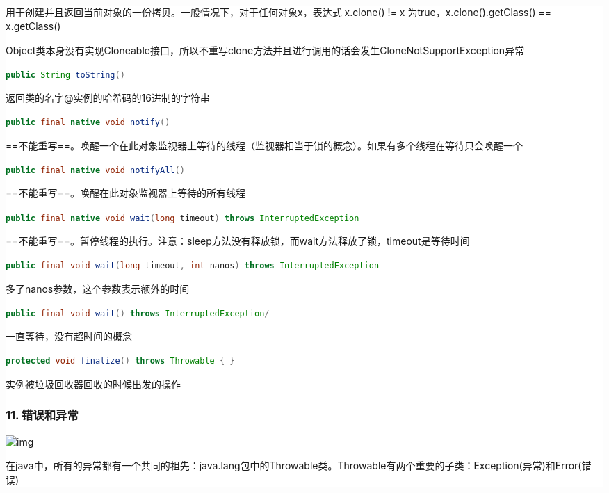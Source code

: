 用于创建并且返回当前对象的一份拷贝。一般情况下，对于任何对象x，表达式 x.clone() != x 为true，x.clone().getClass() == x.getClass()

Object类本身没有实现Cloneable接口，所以不重写clone方法并且进行调用的话会发生CloneNotSupportException异常

```java
public String toString()
```

返回类的名字@实例的哈希码的16进制的字符串

```java
public final native void notify()
```

==不能重写==。唤醒一个在此对象监视器上等待的线程（监视器相当于锁的概念）。如果有多个线程在等待只会唤醒一个

```java
public final native void notifyAll()
```

==不能重写==。唤醒在此对象监视器上等待的所有线程

```java
public final native void wait(long timeout) throws InterruptedException
```

==不能重写==。暂停线程的执行。注意：sleep方法没有释放锁，而wait方法释放了锁，timeout是等待时间

```java
public final void wait(long timeout, int nanos) throws InterruptedException
```

多了nanos参数，这个参数表示额外的时间

```java
public final void wait() throws InterruptedException/
```

一直等待，没有超时间的概念

```java
protected void finalize() throws Throwable { }
```

实例被垃圾回收器回收的时候出发的操作

### 11. 错误和异常

![img](https://gitee.com/SnailClimb/JavaGuide/raw/master/docs/java/images/Java%E5%BC%82%E5%B8%B8%E7%B1%BB%E5%B1%82%E6%AC%A1%E7%BB%93%E6%9E%84%E5%9B%BE.png)

在java中，所有的异常都有一个共同的祖先：java.lang包中的Throwable类。Throwable有两个重要的子类：Exception(异常)和Error(错误)





























